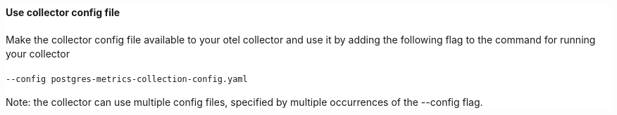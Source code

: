 #### Use collector config file

Make the collector config file available to your otel collector and use it by adding the following flag to the command for running your collector  
```bash
--config postgres-metrics-collection-config.yaml
```  
Note: the collector can use multiple config files, specified by multiple occurrences of the --config flag.
